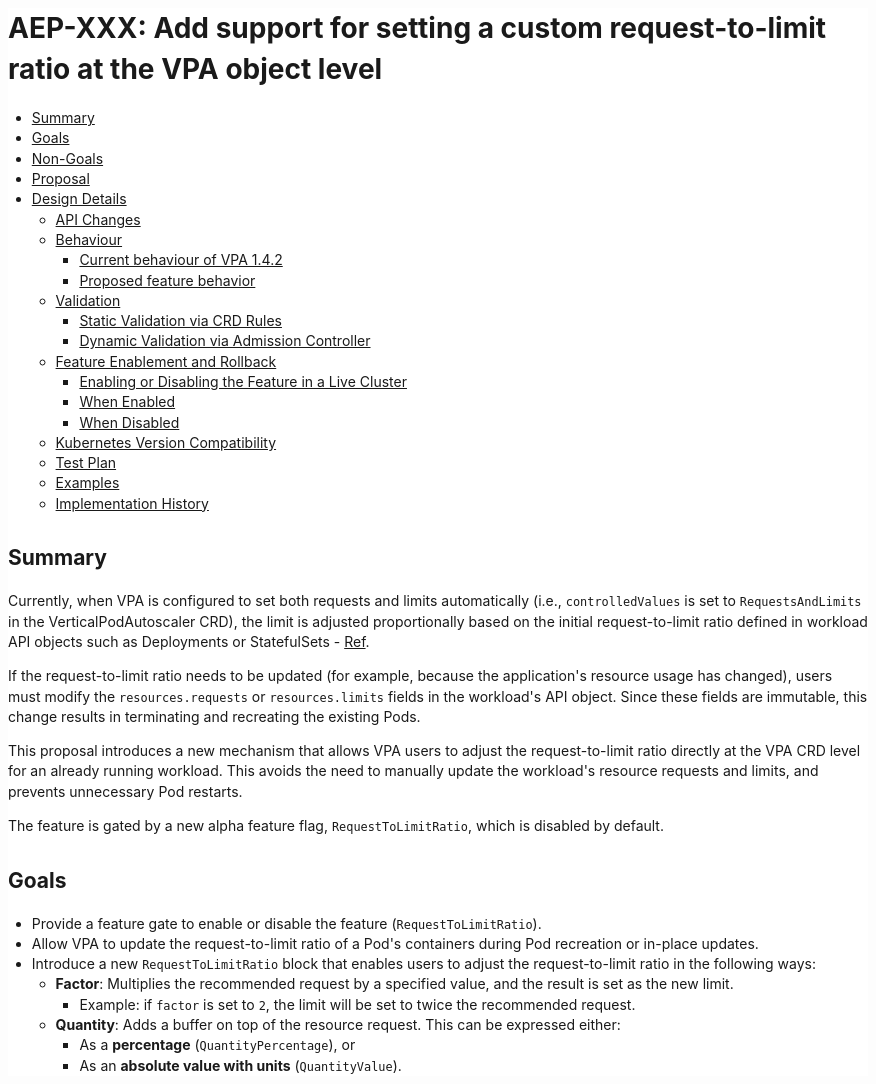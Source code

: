 # AEP-XXX: Add support for setting a custom request-to-limit ratio at the VPA object level


- [Summary](#summary)
- [Goals](#goals)
- [Non-Goals](#non-goals)
- [Proposal](#proposal)
- [Design Details](#design-details)
    - [API Changes](#api-changes)
    - [Behaviour](#behavior)
      - [Current behaviour of VPA 1.4.2](#current-behaviour-of-vpa-142)
      - [Proposed feature behavior](#proposed-feature-behavior)
    - [Validation](#validation)
      - [Static Validation via CRD Rules](#static-validation-via-crd-rules)
      - [Dynamic Validation via Admission Controller](#dynamic-validation-via-admission-controller)
    - [Feature Enablement and Rollback](#feature-enablement-and-rollback)
      - [Enabling or Disabling the Feature in a Live Cluster](#enabling-or-disabling-the-feature-in-a-live-cluster)
      - [When Enabled](#when-enabled)
      - [When Disabled](#when-disabled)
    - [Kubernetes Version Compatibility](#kubernetes-version-compatibility)
    - [Test Plan](#test-plan)
    - [Examples](#examples)
  - [Implementation History](#implementation-history)


## Summary

Currently, when VPA is configured to set both requests and limits automatically (i.e., `controlledValues` is set to `RequestsAndLimits` in the VerticalPodAutoscaler CRD), the limit is adjusted proportionally based on the initial request-to-limit ratio defined in workload API objects such as Deployments or StatefulSets - [Ref](https://github.com/kubernetes/autoscaler/blob/master/vertical-pod-autoscaler/docs/examples.md#keeping-limit-proportional-to-request).

If the request-to-limit ratio needs to be updated (for example, because the application's resource usage has changed), users must modify the `resources.requests` or `resources.limits` fields in the workload's API object. Since these fields are immutable, this change results in terminating and recreating the existing Pods.

This proposal introduces a new mechanism that allows VPA users to adjust the request-to-limit ratio directly at the VPA CRD level for an already running workload. This avoids the need to manually update the workload's resource requests and limits, and prevents unnecessary Pod restarts.

The feature is gated by a new alpha feature flag, `RequestToLimitRatio`, which is disabled by default.

## Goals

* Provide a feature gate to enable or disable the feature (`RequestToLimitRatio`).  
* Allow VPA to update the request-to-limit ratio of a Pod's containers during Pod recreation or in-place updates.  
* Introduce a new `RequestToLimitRatio` block that enables users to adjust the request-to-limit ratio in the following ways:  
  * **Factor**: Multiplies the recommended request by a specified value, and the result is set as the new limit.  
    * Example: if `factor` is set to `2`, the limit will be set to twice the recommended request.  
  * **Quantity**: Adds a buffer on top of the resource request. This can be expressed either:  
    * As a **percentage** (`QuantityPercentage`), or  
    * As an **absolute value with units** (`QuantityValue`).  
